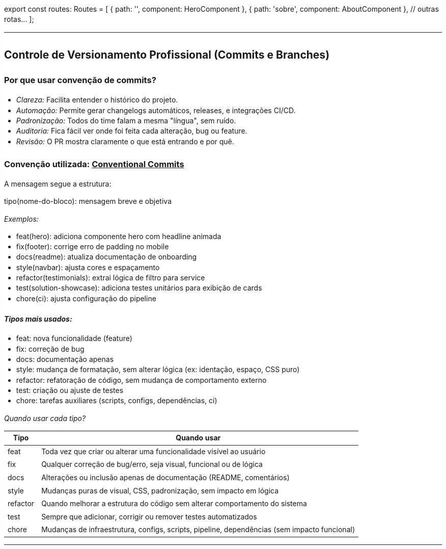   export const routes: Routes = [
    { path: '', component: HeroComponent },
    { path: 'sobre', component: AboutComponent },
    // outras rotas...
  ];
  

---

## Controle de Versionamento Profissional (Commits e Branches)

### Por que usar convenção de commits?

* *Clareza:* Facilita entender o histórico do projeto.
* *Automação:* Permite gerar changelogs automáticos, releases, e integrações CI/CD.
* *Padronização:* Todos do time falam a mesma "língua", sem ruído.
* *Auditoria:* Fica fácil ver onde foi feita cada alteração, bug ou feature.
* *Revisão:* O PR mostra claramente o que está entrando e por quê.

### Convenção utilizada: [Conventional Commits](https://www.conventionalcommits.org/)

A mensagem segue a estrutura:


tipo(nome-do-bloco): mensagem breve e objetiva


*Exemplos:*

* feat(hero): adiciona componente hero com headline animada
* fix(footer): corrige erro de padding no mobile
* docs(readme): atualiza documentação de onboarding
* style(navbar): ajusta cores e espaçamento
* refactor(testimonials): extrai lógica de filtro para service
* test(solution-showcase): adiciona testes unitários para exibição de cards
* chore(ci): ajusta configuração do pipeline

#### *Tipos mais usados:*

* feat: nova funcionalidade (feature)
* fix: correção de bug
* docs: documentação apenas
* style: mudança de formatação, sem alterar lógica (ex: identação, espaço, CSS puro)
* refactor: refatoração de código, sem mudança de comportamento externo
* test: criação ou ajuste de testes
* chore: tarefas auxiliares (scripts, configs, dependências, ci)

*Quando usar cada tipo?*

| Tipo     | Quando usar                                                                                  |
| -------- | -------------------------------------------------------------------------------------------- |
| feat     | Toda vez que criar ou alterar uma funcionalidade visível ao usuário                          |
| fix      | Qualquer correção de bug/erro, seja visual, funcional ou de lógica                           |
| docs     | Alterações ou inclusão apenas de documentação (README, comentários)                          |
| style    | Mudanças puras de visual, CSS, padronização, sem impacto em lógica                           |
| refactor | Quando melhorar a estrutura do código sem alterar comportamento do sistema                   |
| test     | Sempre que adicionar, corrigir ou remover testes automatizados                               |
| chore    | Mudanças de infraestrutura, configs, scripts, pipeline, dependências (sem impacto funcional) |

---